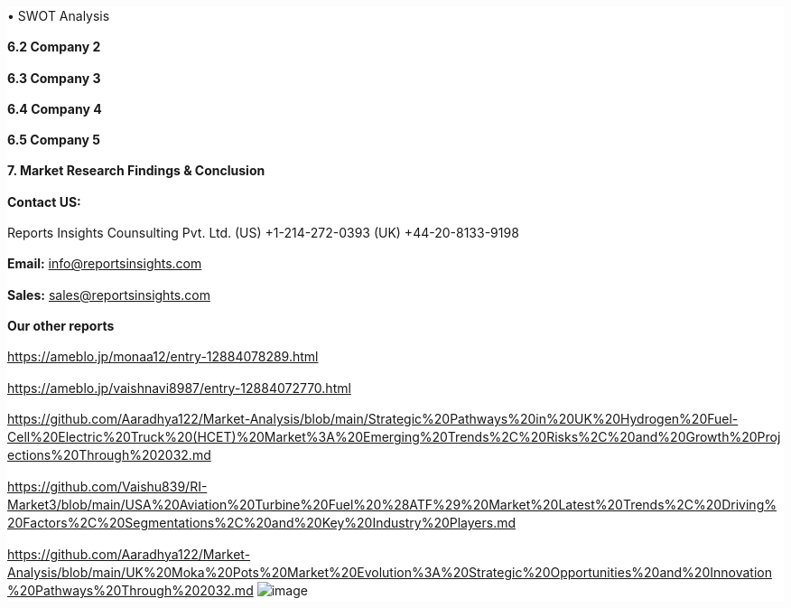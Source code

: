 • SWOT Analysis

<strong>6.2 Company 2</strong>

<strong>6.3 Company 3</strong>

<strong>6.4 Company 4</strong>

<strong>6.5 Company 5</strong>

<strong>7. Market Research Findings &amp; Conclusion</strong>

<strong>Contact US:</strong>

Reports Insights Counsulting Pvt. Ltd.
(US) +1-214-272-0393
(UK) +44-20-8133-9198
<p class=""""><b>Email:</b> <a href=mailto:info@reportsinsights.com>info@reportsinsights.com</a></p>
<p class=""""><b>Sales:</b> <a href=mailto:sales@reportsinsights.com>sales@reportsinsights.com</a></p>

<strong>Our other reports</strong>

<a href=https://ameblo.jp/monaa12/entry-12884078289.html>https://ameblo.jp/monaa12/entry-12884078289.html</a>

<a href=https://ameblo.jp/vaishnavi8987/entry-12884072770.html>https://ameblo.jp/vaishnavi8987/entry-12884072770.html</a>

<a href=https://github.com/Aaradhya122/Market-Analysis/blob/main/Strategic%20Pathways%20in%20UK%20Hydrogen%20Fuel-Cell%20Electric%20Truck%20(HCET)%20Market%3A%20Emerging%20Trends%2C%20Risks%2C%20and%20Growth%20Projections%20Through%202032.md>https://github.com/Aaradhya122/Market-Analysis/blob/main/Strategic%20Pathways%20in%20UK%20Hydrogen%20Fuel-Cell%20Electric%20Truck%20(HCET)%20Market%3A%20Emerging%20Trends%2C%20Risks%2C%20and%20Growth%20Projections%20Through%202032.md</a>

<a href=https://github.com/Vaishu839/RI-Market3/blob/main/USA%20Aviation%20Turbine%20Fuel%20%28ATF%29%20Market%20Latest%20Trends%2C%20Driving%20Factors%2C%20Segmentations%2C%20and%20Key%20Industry%20Players.md>https://github.com/Vaishu839/RI-Market3/blob/main/USA%20Aviation%20Turbine%20Fuel%20%28ATF%29%20Market%20Latest%20Trends%2C%20Driving%20Factors%2C%20Segmentations%2C%20and%20Key%20Industry%20Players.md</a>

<a href=https://github.com/Aaradhya122/Market-Analysis/blob/main/UK%20Moka%20Pots%20Market%20Evolution%3A%20Strategic%20Opportunities%20and%20Innovation%20Pathways%20Through%202032.md>https://github.com/Aaradhya122/Market-Analysis/blob/main/UK%20Moka%20Pots%20Market%20Evolution%3A%20Strategic%20Opportunities%20and%20Innovation%20Pathways%20Through%202032.md</a>
![image](https://github.com/user-attachments/assets/d7091846-7434-48a9-860e-08f6e5594fe6)
